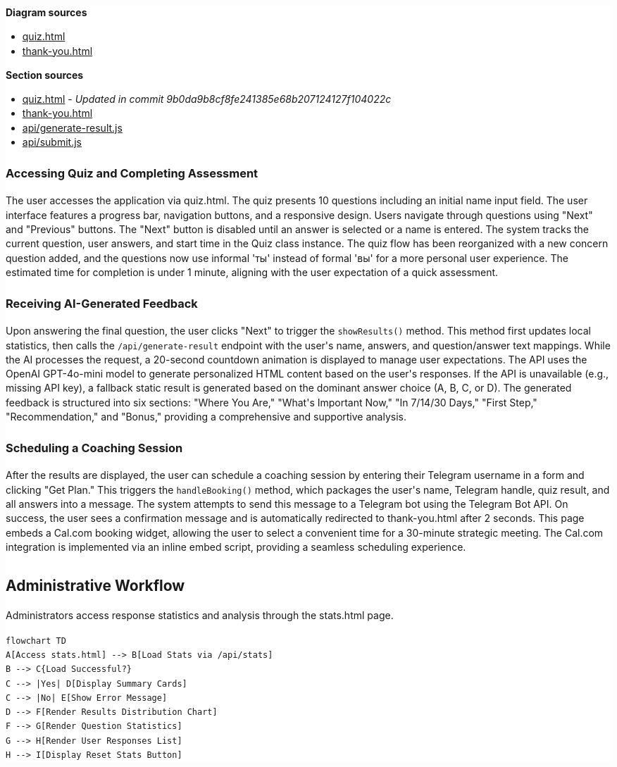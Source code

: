 **Diagram sources**
- [quiz.html](file://quiz.html#L1500-L1704)
- [thank-you.html](file://thank-you.html#L50-L100)

**Section sources**
- [quiz.html](file://quiz.html#L1-L1705) - *Updated in commit 9b0da9b8cf8fe241385e68b207124127f104022c*
- [thank-you.html](file://thank-you.html#L1-L189)
- [api/generate-result.js](file://api/generate-result.js#L1-L243)
- [api/submit.js](file://api/submit.js#L1-L63)

### Accessing Quiz and Completing Assessment
The user accesses the application via quiz.html. The quiz presents 10 questions including an initial name input field. The user interface features a progress bar, navigation buttons, and a responsive design. Users navigate through questions using "Next" and "Previous" buttons. The "Next" button is disabled until an answer is selected or a name is entered. The system tracks the current question, user answers, and start time in the Quiz class instance. The quiz flow has been reorganized with a new concern question added, and the questions now use informal 'ты' instead of formal 'вы' for a more personal user experience. The estimated time for completion is under 1 minute, aligning with the user expectation of a quick assessment.

### Receiving AI-Generated Feedback
Upon answering the final question, the user clicks "Next" to trigger the `showResults()` method. This method first updates local statistics, then calls the `/api/generate-result` endpoint with the user's name, answers, and question/answer text mappings. While the AI processes the request, a 20-second countdown animation is displayed to manage user expectations. The API uses the OpenAI GPT-4o-mini model to generate personalized HTML content based on the user's responses. If the API is unavailable (e.g., missing API key), a fallback static result is generated based on the dominant answer choice (A, B, C, or D). The generated feedback is structured into six sections: "Where You Are," "What's Important Now," "In 7/14/30 Days," "First Step," "Recommendation," and "Bonus," providing a comprehensive and supportive analysis.

### Scheduling a Coaching Session
After the results are displayed, the user can schedule a coaching session by entering their Telegram username in a form and clicking "Get Plan." This triggers the `handleBooking()` method, which packages the user's name, Telegram handle, quiz result, and all answers into a message. The system attempts to send this message to a Telegram bot using the Telegram Bot API. On success, the user sees a confirmation message and is automatically redirected to thank-you.html after 2 seconds. This page embeds a Cal.com booking widget, allowing the user to select a convenient time for a 30-minute strategic meeting. The Cal.com integration is implemented via an inline embed script, providing a seamless scheduling experience.

## Administrative Workflow

Administrators access response statistics and analysis through the stats.html page.

```mermaid
flowchart TD
A[Access stats.html] --> B[Load Stats via /api/stats]
B --> C{Load Successful?}
C --> |Yes| D[Display Summary Cards]
C --> |No| E[Show Error Message]
D --> F[Render Results Distribution Chart]
F --> G[Render Question Statistics]
G --> H[Render User Responses List]
H --> I[Display Reset Stats Button]
```
